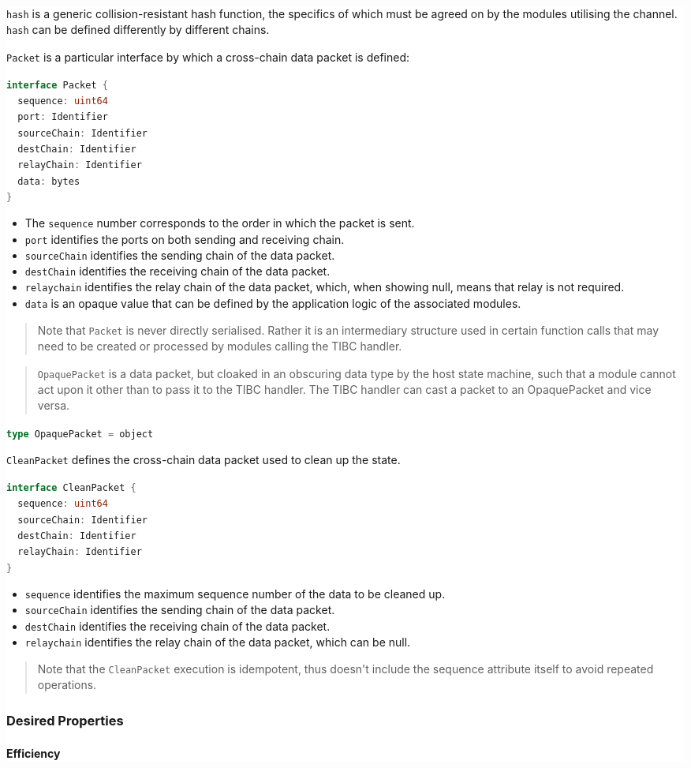 `hash` is a generic collision-resistant hash function, the specifics of which must be agreed on by the modules utilising the channel. `hash` can be defined differently by different chains. 

 `Packet` is a particular interface by which a cross-chain data packet is defined:

```go
interface Packet {
  sequence: uint64
  port: Identifier
  sourceChain: Identifier
  destChain: Identifier
  relayChain: Identifier
  data: bytes
}
```

- The `sequence` number corresponds to the order in which the packet is sent.
- `port` identifies the ports on both sending and receiving chain.
- `sourceChain` identifies the sending chain of the data packet.
- `destChain` identifies the receiving chain of the data packet.
- `relaychain` identifies the relay chain of the data packet, which, when showing null, means that relay is not required.
- `data` is an opaque value that can be defined by the application logic of the associated modules.

> Note that `Packet` is never directly serialised. Rather it is an intermediary structure used in certain function calls that may need to be created or processed by modules calling the TIBC handler. 

> `OpaquePacket` is a data packet, but cloaked in an obscuring data type by the host state machine, such that a module cannot act upon it other than to pass it to the TIBC handler. The TIBC handler can cast a packet to an OpaquePacket and vice versa.

```go
type OpaquePacket = object
```

`CleanPacket` defines the cross-chain data packet used to clean up the state.

```go
interface CleanPacket {
  sequence: uint64
  sourceChain: Identifier
  destChain: Identifier
  relayChain: Identifier
}
```

- `sequence` identifies the maximum sequence number of the data to be cleaned up.
- `sourceChain` identifies the sending chain of the data packet.
- `destChain` identifies the receiving chain of the data packet.
- `relaychain` identifies the relay chain of the data packet, which can be null.

> Note that the `CleanPacket` execution is idempotent, thus doesn't include the sequence attribute itself to avoid repeated operations.

### Desired Properties

#### Efficiency
